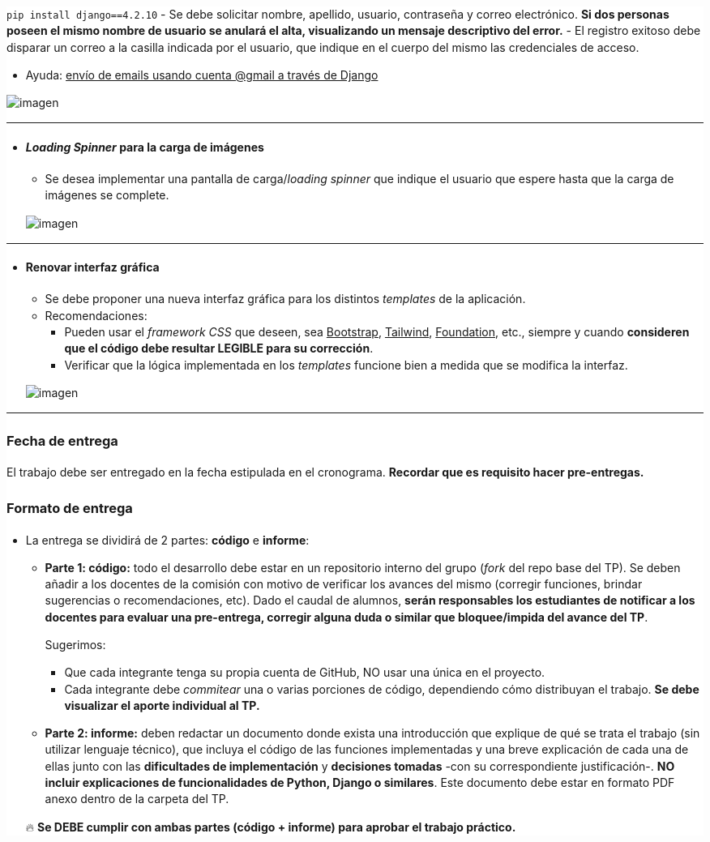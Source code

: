 ```pip install django==4.2.10```
    - Se debe solicitar nombre, apellido, usuario, contraseña y correo electrónico. **Si dos personas poseen el mismo nombre de usuario se anulará el alta, visualizando un mensaje descriptivo del error.**
    - El registro exitoso debe disparar un correo a la casilla indicada por el usuario, que indique en el cuerpo del mismo las credenciales de acceso.
  - Ayuda: [envío de emails usando cuenta @gmail a través de Django](https://github.com/akjasim/cb_django-sending-emails)
  
   ![imagen](https://mantpress.com/wp-content/uploads/02-03-22-X-plugins-para-el-registro-de-usuarios-en-tu-sitio-web-1200x630.png)

---

- #### *Loading Spinner* para la carga de imágenes
  - Se desea implementar una pantalla de carga/*loading spinner* que indique el usuario que espere hasta que la carga de imágenes se complete. 
  
  ![imagen](https://media.tenor.com/tEBoZu1ISJ8AAAAC/spinning-loading.gif)

---

- #### Renovar interfaz gráfica
  - Se debe proponer una nueva interfaz gráfica para los distintos *templates* de la aplicación. 
  - Recomendaciones:
    - Pueden usar el *framework CSS* que deseen, sea [Bootstrap](https://getbootstrap.com/), [Tailwind](https://tailwindcss.com/), [Foundation](https://get.foundation/), etc., siempre y cuando **consideren que el código debe resultar LEGIBLE para su corrección**.
    - Verificar que la lógica implementada en los *templates* funcione bien a medida que se modifica la interfaz.

  ![imagen](https://encrypted-tbn0.gstatic.com/images?q=tbn:ANd9GcShH3gYS_Po2eaj0zb9qsjWrSJttgdJe2C2PEKsrRGVhRrP89i968HBir68O_2PiUiGmn4&usqp=CAU)

---

### Fecha de entrega
El trabajo debe ser entregado en la fecha estipulada en el cronograma. **Recordar que es requisito hacer pre-entregas.**

### Formato de entrega
- La entrega se dividirá de 2 partes: **código** e **informe**:

  - **Parte 1: código:** todo el desarrollo debe estar en un repositorio interno del grupo (*fork* del repo base del TP). Se deben añadir a los docentes de la comisión con motivo de verificar los avances del mismo (corregir funciones, brindar sugerencias o recomendaciones, etc). Dado el caudal de alumnos, **serán responsables los estudiantes de notificar a los docentes para evaluar una pre-entrega, corregir alguna duda o similar que bloquee/impida del avance del TP**.
  
    Sugerimos:
      - Que cada integrante tenga su propia cuenta de GitHub, NO usar una única en el proyecto.
      - Cada integrante debe *commitear* una o varias porciones de código, dependiendo cómo distribuyan el trabajo. **Se debe visualizar el aporte individual al TP.**
  

  - **Parte 2: informe:** deben redactar un documento donde exista una introducción que explique de qué se trata el trabajo (sin utilizar lenguaje técnico), que incluya el código de las funciones implementadas y una breve explicación de cada una de ellas junto con las **dificultades de implementación** y **decisiones tomadas** -con su correspondiente justificación-. **NO incluir explicaciones de funcionalidades de Python, Django o similares**. Este documento debe estar en formato PDF anexo dentro de la carpeta del TP.
    
  🔥 **Se DEBE cumplir con ambas partes (código + informe) para aprobar el trabajo práctico.**

```